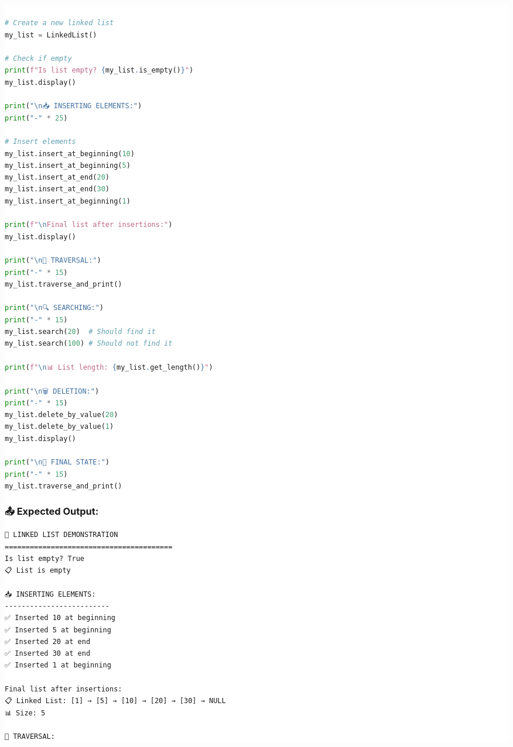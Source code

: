 ```python

# Create a new linked list
my_list = LinkedList()

# Check if empty
print(f"Is list empty? {my_list.is_empty()}")
my_list.display()

print("\n📥 INSERTING ELEMENTS:")
print("-" * 25)

# Insert elements
my_list.insert_at_beginning(10)
my_list.insert_at_beginning(5)
my_list.insert_at_end(20)
my_list.insert_at_end(30)
my_list.insert_at_beginning(1)

print(f"\nFinal list after insertions:")
my_list.display()

print("\n🔄 TRAVERSAL:")
print("-" * 15)
my_list.traverse_and_print()

print("\n🔍 SEARCHING:")
print("-" * 15)
my_list.search(20)  # Should find it
my_list.search(100) # Should not find it

print(f"\n📊 List length: {my_list.get_length()}")

print("\n🗑️ DELETION:")
print("-" * 15)
my_list.delete_by_value(20)
my_list.delete_by_value(1)
my_list.display()

print("\n🎯 FINAL STATE:")
print("-" * 15)
my_list.traverse_and_print()
```

### 📤 Expected Output:
```
🔗 LINKED LIST DEMONSTRATION
========================================
Is list empty? True
📋 List is empty

📥 INSERTING ELEMENTS:
-------------------------
✅ Inserted 10 at beginning
✅ Inserted 5 at beginning
✅ Inserted 20 at end
✅ Inserted 30 at end
✅ Inserted 1 at beginning

Final list after insertions:
📋 Linked List: [1] → [5] → [10] → [20] → [30] → NULL
📊 Size: 5

🔄 TRAVERSAL:
```